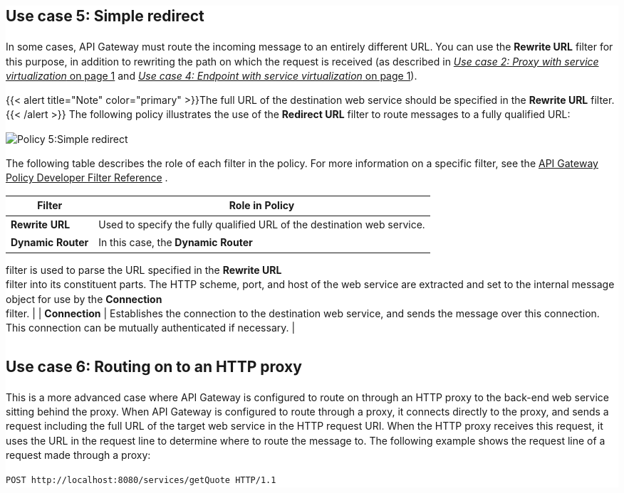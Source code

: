 </div>

<div id="p_connection_general_simple_redirect">

Use case 5: Simple redirect
---------------------------

In some cases, API Gateway must route the incoming message to an entirely different URL. You can use the **Rewrite URL**
filter for this purpose, in addition to rewriting the path on which the request is received (as described in [*Use case 2: Proxy with service virtualization* on page 1](#Case2) and [*Use case 4: Endpoint with service virtualization* on page 1](#Case4)).

{{< alert title="Note" color="primary" >}}The full URL of the destination web service should be specified in the **Rewrite URL**
filter.{{< /alert >}}
The following policy illustrates the use of the **Redirect URL**
filter to route messages to a fully qualified URL:

![Policy 5:Simple redirect](/Images/docbook/images/connection/simple_redirect.gif)

The following table describes the role of each filter in the policy. For more information on a specific filter, see the
[API Gateway Policy Developer Filter Reference](/bundle/APIGateway_77_PolicyDevFilterReference_allOS_en_HTML5/)
.

| Filter             | Role in Policy                                                                                                                                                           |
|--------------------|--------------------------------------------------------------------------------------------------------------------------------------------------------------------------|
| **Rewrite URL**    | Used to specify the fully qualified URL of the destination web service.                                                                                                  |
| **Dynamic Router** | In this case, the **Dynamic Router**                                                                                                                                     
  filter is used to parse the URL specified in the **Rewrite URL**                                                                                                          
  filter into its constituent parts. The HTTP scheme, port, and host of the web service are extracted and set to the internal message object for use by the **Connection**  
  filter.                                                                                                                                                                   |
| **Connection**     | Establishes the connection to the destination web service, and sends the message over this connection. This connection can be mutually authenticated if necessary.       |

</div>

<div id="p_connection_general_proxy">

Use case 6: Routing on to an HTTP proxy
---------------------------------------

This is a more advanced case where API Gateway is configured to route on through an HTTP proxy to the back-end web service sitting behind the proxy. When API Gateway is configured to route through a proxy, it connects directly to the proxy, and sends a request including the full URL of the target web service in the HTTP request URI. When the HTTP proxy receives this request, it uses the URL in the request line to determine where to route the message to. The following example shows the request line of a request made through a proxy:

    POST http://localhost:8080/services/getQuote HTTP/1.1
